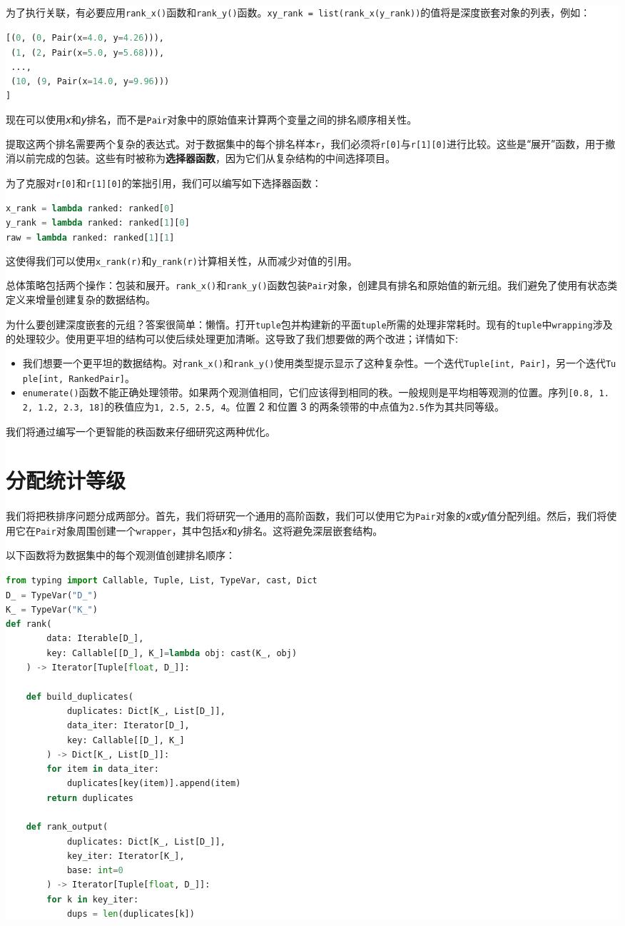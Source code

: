 为了执行关联，有必要应用`rank_x()`函数和`rank_y()`函数。`xy_rank = list(rank_x(y_rank))`的值将是深度嵌套对象的列表，例如：

```py
[(0, (0, Pair(x=4.0, y=4.26))), 
 (1, (2, Pair(x=5.0, y=5.68))), 
 ..., 
 (10, (9, Pair(x=14.0, y=9.96)))
] 
```

现在可以使用*x*和*y*排名，而不是`Pair`对象中的原始值来计算两个变量之间的排名顺序相关性。

提取这两个排名需要两个复杂的表达式。对于数据集中的每个排名样本`r`，我们必须将`r[0]`与`r[1][0]`进行比较。这些是“展开”函数，用于撤消以前完成的包装。这些有时被称为**选择器函数**，因为它们从复杂结构的中间选择项目。

为了克服对`r[0]`和`r[1][0]`的笨拙引用，我们可以编写如下选择器函数：

```py
x_rank = lambda ranked: ranked[0]
y_rank = lambda ranked: ranked[1][0]
raw = lambda ranked: ranked[1][1]
```

这使得我们可以使用`x_rank(r)`和`y_rank(r)`计算相关性，从而减少对值的引用。

总体策略包括两个操作：包装和展开。`rank_x()`和`rank_y()`函数包装`Pair`对象，创建具有排名和原始值的新元组。我们避免了使用有状态类定义来增量创建复杂的数据结构。

为什么要创建深度嵌套的元组？答案很简单：懒惰。打开`tuple`包并构建新的平面`tuple`所需的处理非常耗时。现有的`tuple`中`wrapping`涉及的处理较少。使用更平坦的结构可以使后续处理更加清晰。这导致了我们想要做的两个改进；详情如下:

*   我们想要一个更平坦的数据结构。对`rank_x()`和`rank_y()`使用类型提示显示了这种复杂性。一个迭代`Tuple[int, Pair]`，另一个迭代`Tuple[int, RankedPair]`。
*   `enumerate()`函数不能正确处理领带。如果两个观测值相同，它们应该得到相同的秩。一般规则是平均相等观测的位置。序列`[0.8, 1.2, 1.2, 2.3, 18]`的秩值应为`1, 2.5, 2.5, 4`。位置 2 和位置 3 的两条领带的中点值为`2.5`作为其共同等级。

我们将通过编写一个更智能的秩函数来仔细研究这两种优化。

# 分配统计等级

我们将把秩排序问题分成两部分。首先，我们将研究一个通用的高阶函数，我们可以使用它为`Pair`对象的*x*或*y*值分配列组。然后，我们将使用它在`Pair`对象周围创建一个`wrapper`，其中包括*x*和*y*排名。这将避免深层嵌套结构。

以下函数将为数据集中的每个观测值创建排名顺序：

```py
from typing import Callable, Tuple, List, TypeVar, cast, Dict
D_ = TypeVar("D_")
K_ = TypeVar("K_")
def rank(
        data: Iterable[D_],
        key: Callable[[D_], K_]=lambda obj: cast(K_, obj)
    ) -> Iterator[Tuple[float, D_]]:

    def build_duplicates(
            duplicates: Dict[K_, List[D_]],
            data_iter: Iterator[D_],
            key: Callable[[D_], K_]
        ) -> Dict[K_, List[D_]]:
        for item in data_iter:
            duplicates[key(item)].append(item)
        return duplicates

    def rank_output(
            duplicates: Dict[K_, List[D_]],
            key_iter: Iterator[K_],
            base: int=0
        ) -> Iterator[Tuple[float, D_]]:
        for k in key_iter:
            dups = len(duplicates[k])
```